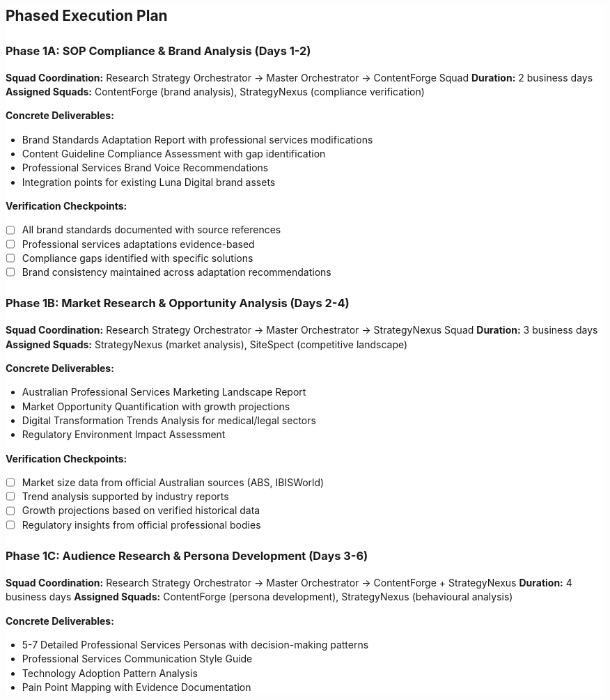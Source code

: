 
## Phased Execution Plan

### Phase 1A: SOP Compliance & Brand Analysis (Days 1-2)

**Squad Coordination:** Research Strategy Orchestrator → Master Orchestrator → ContentForge Squad
**Duration:** 2 business days
**Assigned Squads:** ContentForge (brand analysis), StrategyNexus (compliance verification)

**Concrete Deliverables:**
- Brand Standards Adaptation Report with professional services modifications
- Content Guideline Compliance Assessment with gap identification
- Professional Services Brand Voice Recommendations
- Integration points for existing Luna Digital brand assets

**Verification Checkpoints:**
- [ ] All brand standards documented with source references
- [ ] Professional services adaptations evidence-based
- [ ] Compliance gaps identified with specific solutions
- [ ] Brand consistency maintained across adaptation recommendations

### Phase 1B: Market Research & Opportunity Analysis (Days 2-4)

**Squad Coordination:** Research Strategy Orchestrator → Master Orchestrator → StrategyNexus Squad
**Duration:** 3 business days
**Assigned Squads:** StrategyNexus (market analysis), SiteSpect (competitive landscape)

**Concrete Deliverables:**
- Australian Professional Services Marketing Landscape Report
- Market Opportunity Quantification with growth projections
- Digital Transformation Trends Analysis for medical/legal sectors
- Regulatory Environment Impact Assessment

**Verification Checkpoints:**
- [ ] Market size data from official Australian sources (ABS, IBISWorld)
- [ ] Trend analysis supported by industry reports
- [ ] Growth projections based on verified historical data
- [ ] Regulatory insights from official professional bodies

### Phase 1C: Audience Research & Persona Development (Days 3-6)

**Squad Coordination:** Research Strategy Orchestrator → Master Orchestrator → ContentForge + StrategyNexus
**Duration:** 4 business days
**Assigned Squads:** ContentForge (persona development), StrategyNexus (behavioural analysis)

**Concrete Deliverables:**
- 5-7 Detailed Professional Services Personas with decision-making patterns
- Professional Services Communication Style Guide
- Technology Adoption Pattern Analysis
- Pain Point Mapping with Evidence Documentation
